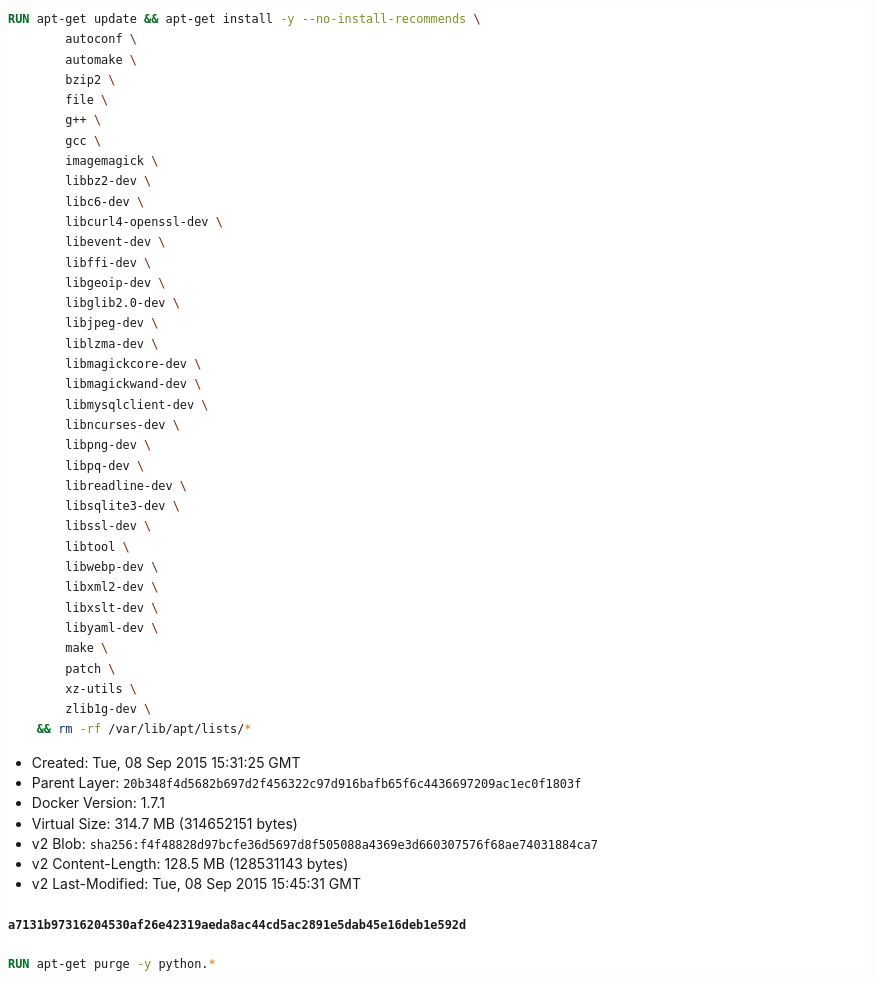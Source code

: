 ```dockerfile
RUN apt-get update && apt-get install -y --no-install-recommends \
		autoconf \
		automake \
		bzip2 \
		file \
		g++ \
		gcc \
		imagemagick \
		libbz2-dev \
		libc6-dev \
		libcurl4-openssl-dev \
		libevent-dev \
		libffi-dev \
		libgeoip-dev \
		libglib2.0-dev \
		libjpeg-dev \
		liblzma-dev \
		libmagickcore-dev \
		libmagickwand-dev \
		libmysqlclient-dev \
		libncurses-dev \
		libpng-dev \
		libpq-dev \
		libreadline-dev \
		libsqlite3-dev \
		libssl-dev \
		libtool \
		libwebp-dev \
		libxml2-dev \
		libxslt-dev \
		libyaml-dev \
		make \
		patch \
		xz-utils \
		zlib1g-dev \
	&& rm -rf /var/lib/apt/lists/*
```

-	Created: Tue, 08 Sep 2015 15:31:25 GMT
-	Parent Layer: `20b348f4d5682b697d2f456322c97d916bafb65f6c4436697209ac1ec0f1803f`
-	Docker Version: 1.7.1
-	Virtual Size: 314.7 MB (314652151 bytes)
-	v2 Blob: `sha256:f4f48828d97bcfe36d5697d8f505088a4369e3d660307576f68ae74031884ca7`
-	v2 Content-Length: 128.5 MB (128531143 bytes)
-	v2 Last-Modified: Tue, 08 Sep 2015 15:45:31 GMT

#### `a7131b97316204530af26e42319aeda8ac44cd5ac2891e5dab45e16deb1e592d`

```dockerfile
RUN apt-get purge -y python.*
```
